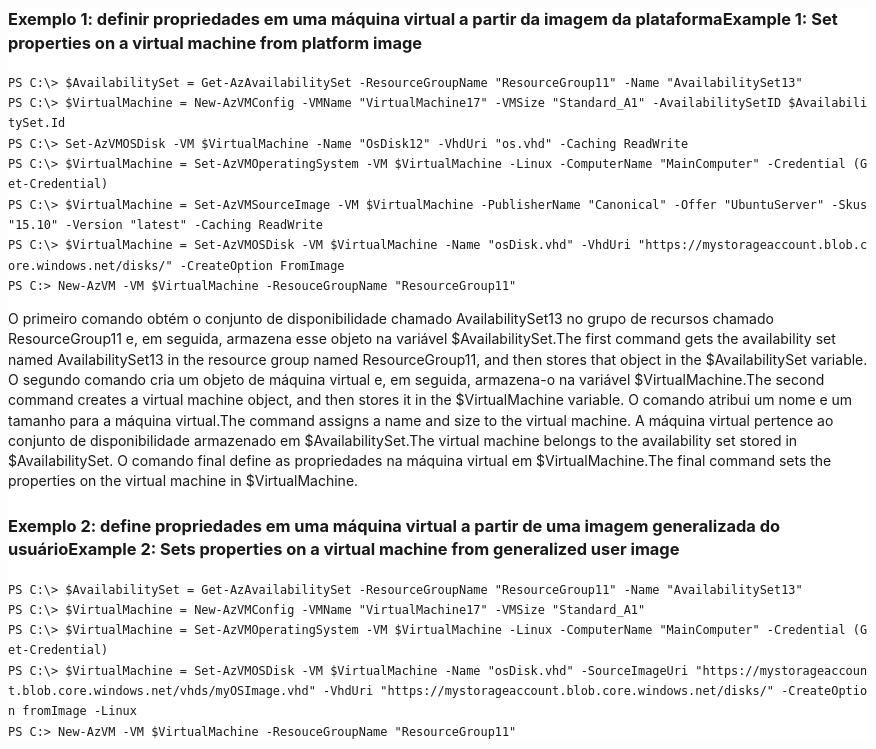 ### <span data-ttu-id="7399a-113">Exemplo 1: definir propriedades em uma máquina virtual a partir da imagem da plataforma</span><span class="sxs-lookup"><span data-stu-id="7399a-113">Example 1: Set properties on a virtual machine from platform image</span></span>
```
PS C:\> $AvailabilitySet = Get-AzAvailabilitySet -ResourceGroupName "ResourceGroup11" -Name "AvailabilitySet13" 
PS C:\> $VirtualMachine = New-AzVMConfig -VMName "VirtualMachine17" -VMSize "Standard_A1" -AvailabilitySetID $AvailabilitySet.Id 
PS C:\> Set-AzVMOSDisk -VM $VirtualMachine -Name "OsDisk12" -VhdUri "os.vhd" -Caching ReadWrite
PS C:\> $VirtualMachine = Set-AzVMOperatingSystem -VM $VirtualMachine -Linux -ComputerName "MainComputer" -Credential (Get-Credential) 
PS C:\> $VirtualMachine = Set-AzVMSourceImage -VM $VirtualMachine -PublisherName "Canonical" -Offer "UbuntuServer" -Skus "15.10" -Version "latest" -Caching ReadWrite
PS C:\> $VirtualMachine = Set-AzVMOSDisk -VM $VirtualMachine -Name "osDisk.vhd" -VhdUri "https://mystorageaccount.blob.core.windows.net/disks/" -CreateOption FromImage
PS C:> New-AzVM -VM $VirtualMachine -ResouceGroupName "ResourceGroup11"
```

<span data-ttu-id="7399a-114">O primeiro comando obtém o conjunto de disponibilidade chamado AvailabilitySet13 no grupo de recursos chamado ResourceGroup11 e, em seguida, armazena esse objeto na variável $AvailabilitySet.</span><span class="sxs-lookup"><span data-stu-id="7399a-114">The first command gets the availability set named AvailabilitySet13 in the resource group named ResourceGroup11, and then stores that object in the $AvailabilitySet variable.</span></span>
<span data-ttu-id="7399a-115">O segundo comando cria um objeto de máquina virtual e, em seguida, armazena-o na variável $VirtualMachine.</span><span class="sxs-lookup"><span data-stu-id="7399a-115">The second command creates a virtual machine object, and then stores it in the $VirtualMachine variable.</span></span>
<span data-ttu-id="7399a-116">O comando atribui um nome e um tamanho para a máquina virtual.</span><span class="sxs-lookup"><span data-stu-id="7399a-116">The command assigns a name and size to the virtual machine.</span></span>
<span data-ttu-id="7399a-117">A máquina virtual pertence ao conjunto de disponibilidade armazenado em $AvailabilitySet.</span><span class="sxs-lookup"><span data-stu-id="7399a-117">The virtual machine belongs to the availability set stored in $AvailabilitySet.</span></span>
<span data-ttu-id="7399a-118">O comando final define as propriedades na máquina virtual em $VirtualMachine.</span><span class="sxs-lookup"><span data-stu-id="7399a-118">The final command sets the properties on the virtual machine in $VirtualMachine.</span></span>

### <span data-ttu-id="7399a-119">Exemplo 2: define propriedades em uma máquina virtual a partir de uma imagem generalizada do usuário</span><span class="sxs-lookup"><span data-stu-id="7399a-119">Example 2: Sets properties on a virtual machine from generalized user image</span></span>
```
PS C:\> $AvailabilitySet = Get-AzAvailabilitySet -ResourceGroupName "ResourceGroup11" -Name "AvailabilitySet13" 
PS C:\> $VirtualMachine = New-AzVMConfig -VMName "VirtualMachine17" -VMSize "Standard_A1"
PS C:\> $VirtualMachine = Set-AzVMOperatingSystem -VM $VirtualMachine -Linux -ComputerName "MainComputer" -Credential (Get-Credential)
PS C:\> $VirtualMachine = Set-AzVMOSDisk -VM $VirtualMachine -Name "osDisk.vhd" -SourceImageUri "https://mystorageaccount.blob.core.windows.net/vhds/myOSImage.vhd" -VhdUri "https://mystorageaccount.blob.core.windows.net/disks/" -CreateOption fromImage -Linux
PS C:> New-AzVM -VM $VirtualMachine -ResouceGroupName "ResourceGroup11"
```
